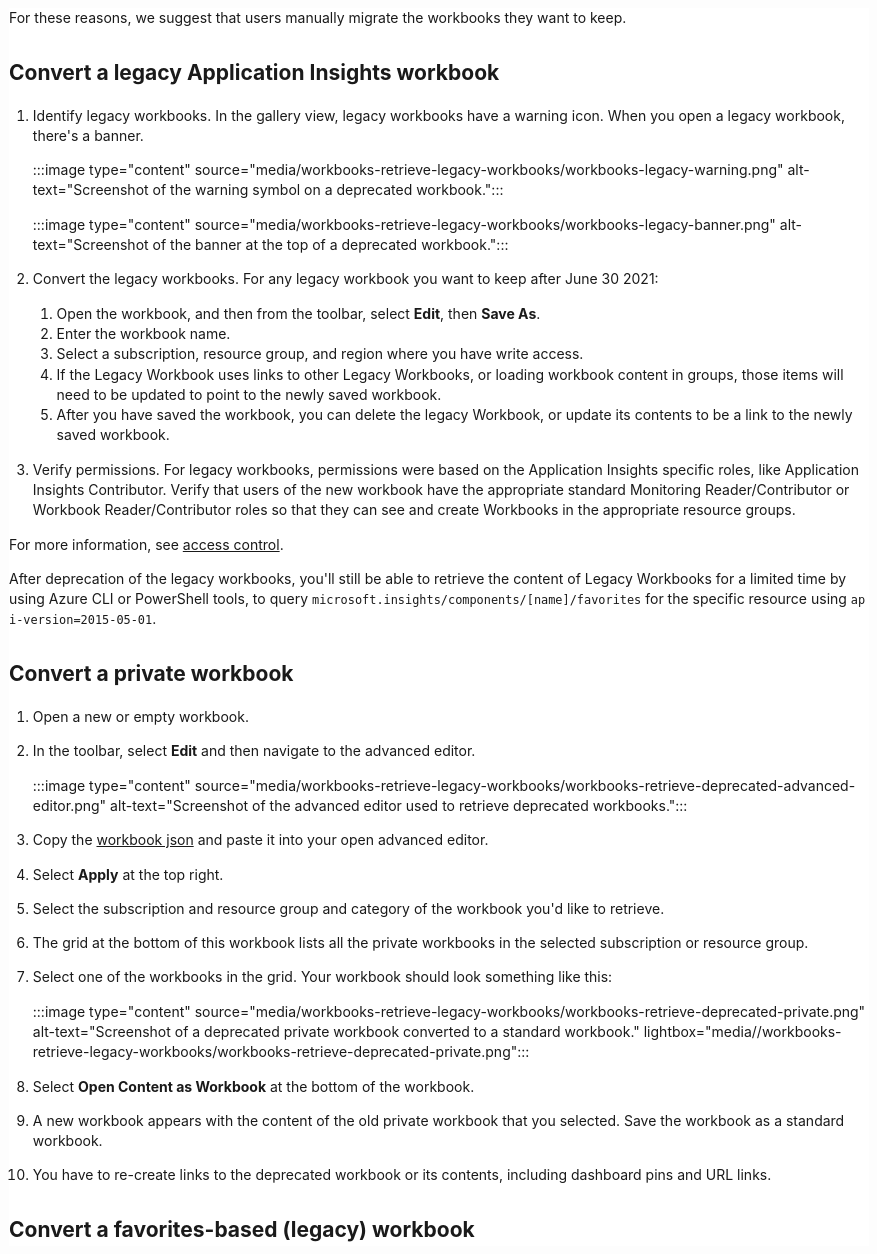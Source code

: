 For these reasons, we suggest that users manually migrate the workbooks they want to keep.
## Convert a legacy Application Insights workbook
1. Identify legacy workbooks. In the gallery view, legacy workbooks have a warning icon. When you open a legacy workbook, there's a banner. 

    :::image type="content" source="media/workbooks-retrieve-legacy-workbooks/workbooks-legacy-warning.png" alt-text="Screenshot of the warning symbol on a deprecated workbook.":::

    :::image type="content" source="media/workbooks-retrieve-legacy-workbooks/workbooks-legacy-banner.png" alt-text="Screenshot of the banner at the top of a deprecated workbook.":::

1. Convert the legacy workbooks. For any legacy workbook you want to keep after June 30 2021:

    1. Open the workbook, and then from the toolbar, select **Edit**, then **Save As**. 
    1. Enter the workbook name. 
    1. Select a subscription, resource group, and region where you have write access.
    1. If the Legacy Workbook uses links to other Legacy Workbooks, or loading workbook content in groups, those items will need to be updated to point to the newly saved workbook.
    1. After you have saved the workbook, you can delete the legacy Workbook, or update its contents to be a link to the newly saved workbook.

1. Verify permissions. For legacy workbooks, permissions were based on the Application Insights specific roles, like Application Insights Contributor. Verify that users of the new workbook have the appropriate standard Monitoring Reader/Contributor or Workbook Reader/Contributor roles so that they can see and create Workbooks in the appropriate resource groups.

For more information, see [access control](workbooks-overview.md#access-control).

After deprecation of the legacy workbooks, you'll still be able to retrieve the content of Legacy Workbooks for a limited time by using Azure CLI or PowerShell tools, to query `microsoft.insights/components/[name]/favorites` for the specific resource using `api-version=2015-05-01`. 
## Convert a private workbook

1. Open a new or empty workbook.
1. In the toolbar, select **Edit** and then navigate to the advanced editor.

    :::image type="content" source="media/workbooks-retrieve-legacy-workbooks/workbooks-retrieve-deprecated-advanced-editor.png" alt-text="Screenshot of the advanced editor used to retrieve deprecated workbooks.":::

1. Copy the [workbook json](#json-for-private-workbook-conversion) and paste it into your open advanced editor.
1. Select **Apply** at the top right.
1. Select the subscription and resource group and category of the workbook you'd like to retrieve. 
1. The grid at the bottom of this workbook lists all the private workbooks in the selected subscription or resource group.
1. Select one of the workbooks in the grid. Your workbook should look something like this:

    :::image type="content" source="media/workbooks-retrieve-legacy-workbooks/workbooks-retrieve-deprecated-private.png" alt-text="Screenshot of a deprecated private workbook converted to a standard workbook." lightbox="media//workbooks-retrieve-legacy-workbooks/workbooks-retrieve-deprecated-private.png":::

1. Select **Open Content as Workbook** at the bottom of the workbook.
1. A new workbook appears with the content of the old private workbook that you selected. Save the workbook as a standard workbook.
1. You have to re-create links to the deprecated workbook or its contents, including dashboard pins and URL links.
## Convert a favorites-based (legacy) workbook
 